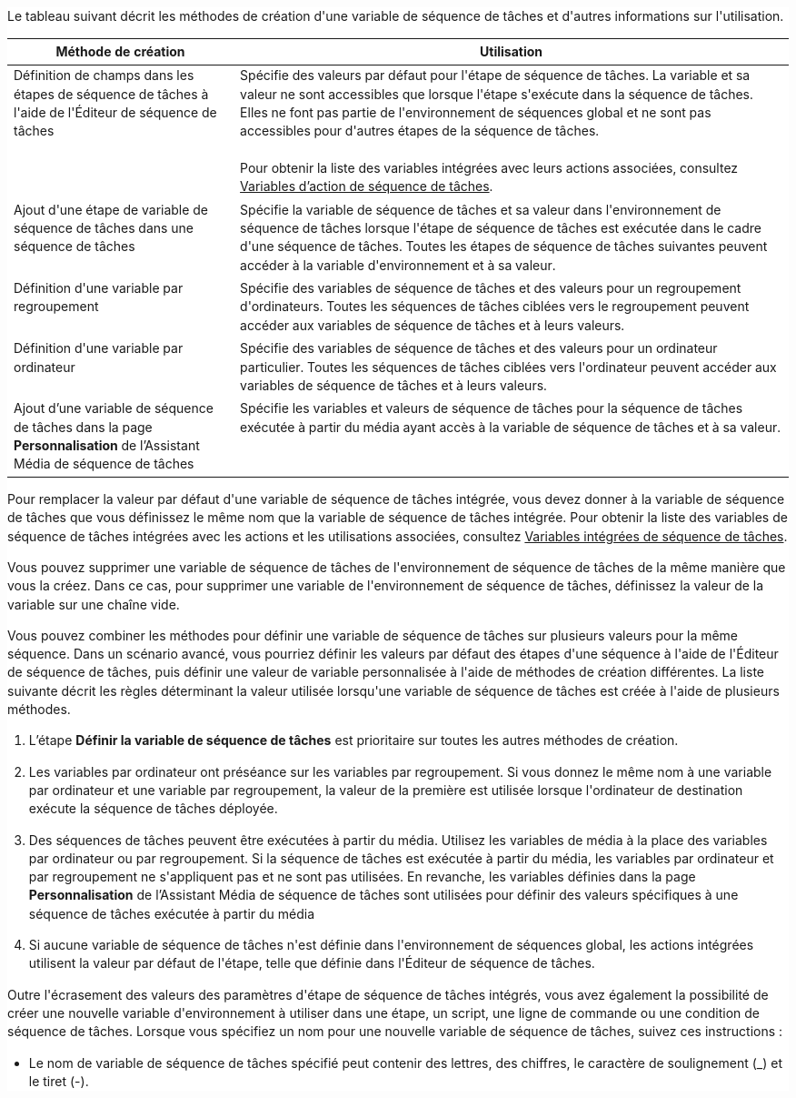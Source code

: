  Le tableau suivant décrit les méthodes de création d'une variable de séquence de tâches et d'autres informations sur l'utilisation.  

|Méthode de création|Utilisation|  
|-------------------|-----------|  
|Définition de champs dans les étapes de séquence de tâches à l'aide de l'Éditeur de séquence de tâches|Spécifie des valeurs par défaut pour l'étape de séquence de tâches. La variable et sa valeur ne sont accessibles que lorsque l'étape s'exécute dans la séquence de tâches. Elles ne font pas partie de l'environnement de séquences global et ne sont pas accessibles pour d'autres étapes de la séquence de tâches.<br /><br /> Pour obtenir la liste des variables intégrées avec leurs actions associées, consultez [Variables d’action de séquence de tâches](../understand/task-sequence-action-variables.md).|  
|Ajout d'une étape de variable de séquence de tâches dans une séquence de tâches|Spécifie la variable de séquence de tâches et sa valeur dans l'environnement de séquence de tâches lorsque l'étape de séquence de tâches est exécutée dans le cadre d'une séquence de tâches. Toutes les étapes de séquence de tâches suivantes peuvent accéder à la variable d'environnement et à sa valeur.|  
|Définition d'une variable par regroupement|Spécifie des variables de séquence de tâches et des valeurs pour un regroupement d'ordinateurs. Toutes les séquences de tâches ciblées vers le regroupement peuvent accéder aux variables de séquence de tâches et à leurs valeurs.|  
|Définition d'une variable par ordinateur|Spécifie des variables de séquence de tâches et des valeurs pour un ordinateur particulier. Toutes les séquences de tâches ciblées vers l'ordinateur peuvent accéder aux variables de séquence de tâches et à leurs valeurs.|  
|Ajout d’une variable de séquence de tâches dans la page **Personnalisation** de l’Assistant Média de séquence de tâches|Spécifie les variables et valeurs de séquence de tâches pour la séquence de tâches exécutée à partir du média ayant accès à la variable de séquence de tâches et à sa valeur.|  

 Pour remplacer la valeur par défaut d'une variable de séquence de tâches intégrée, vous devez donner à la variable de séquence de tâches que vous définissez le même nom que la variable de séquence de tâches intégrée. Pour obtenir la liste des variables de séquence de tâches intégrées avec les actions et les utilisations associées, consultez [Variables intégrées de séquence de tâches](../understand/task-sequence-built-in-variables.md).  

 Vous pouvez supprimer une variable de séquence de tâches de l'environnement de séquence de tâches de la même manière que vous la créez. Dans ce cas, pour supprimer une variable de l'environnement de séquence de tâches, définissez la valeur de la variable sur une chaîne vide.  

 Vous pouvez combiner les méthodes pour définir une variable de séquence de tâches sur plusieurs valeurs pour la même séquence. Dans un scénario avancé, vous pourriez définir les valeurs par défaut des étapes d'une séquence à l'aide de l'Éditeur de séquence de tâches, puis définir une valeur de variable personnalisée à l'aide de méthodes de création différentes. La liste suivante décrit les règles déterminant la valeur utilisée lorsqu'une variable de séquence de tâches est créée à l'aide de plusieurs méthodes.  

1.  L’étape **Définir la variable de séquence de tâches** est prioritaire sur toutes les autres méthodes de création.  

2.  Les variables par ordinateur ont préséance sur les variables par regroupement. Si vous donnez le même nom à une variable par ordinateur et une variable par regroupement, la valeur de la première est utilisée lorsque l'ordinateur de destination exécute la séquence de tâches déployée.  

3.  Des séquences de tâches peuvent être exécutées à partir du média. Utilisez les variables de média à la place des variables par ordinateur ou par regroupement. Si la séquence de tâches est exécutée à partir du média, les variables par ordinateur et par regroupement ne s'appliquent pas et ne sont pas utilisées. En revanche, les variables définies dans la page **Personnalisation** de l’Assistant Média de séquence de tâches sont utilisées pour définir des valeurs spécifiques à une séquence de tâches exécutée à partir du média  

4.  Si aucune variable de séquence de tâches n'est définie dans l'environnement de séquences global, les actions intégrées utilisent la valeur par défaut de l'étape, telle que définie dans l'Éditeur de séquence de tâches.  

 Outre l'écrasement des valeurs des paramètres d'étape de séquence de tâches intégrés, vous avez également la possibilité de créer une nouvelle variable d'environnement à utiliser dans une étape, un script, une ligne de commande ou une condition de séquence de tâches. Lorsque vous spécifiez un nom pour une nouvelle variable de séquence de tâches, suivez ces instructions :  

-   Le nom de variable de séquence de tâches spécifié peut contenir des lettres, des chiffres, le caractère de soulignement (_) et le tiret (-).  
